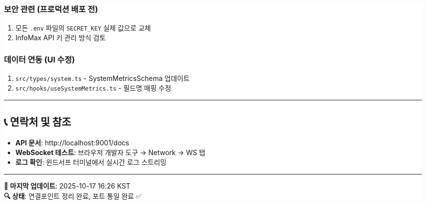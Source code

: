 ### 보안 관련 (프로덕션 배포 전)
1. 모든 `.env` 파일의 `SECRET_KEY` 실제 값으로 교체
2. InfoMax API 키 관리 방식 검토

### 데이터 연동 (UI 수정)
1. `src/types/system.ts` - SystemMetricsSchema 업데이트
2. `src/hooks/useSystemMetrics.ts` - 필드명 매핑 수정

---

## 📞 연락처 및 참조

- **API 문서**: http://localhost:9001/docs
- **WebSocket 테스트**: 브라우저 개발자 도구 → Network → WS 탭
- **로그 확인**: 윈드서프 터미널에서 실시간 로그 스트리밍

---

**📝 마지막 업데이트**: 2025-10-17 16:26 KST  
**🔍 상태**: 연결포인트 정리 완료, 포트 통일 완료 ✅
